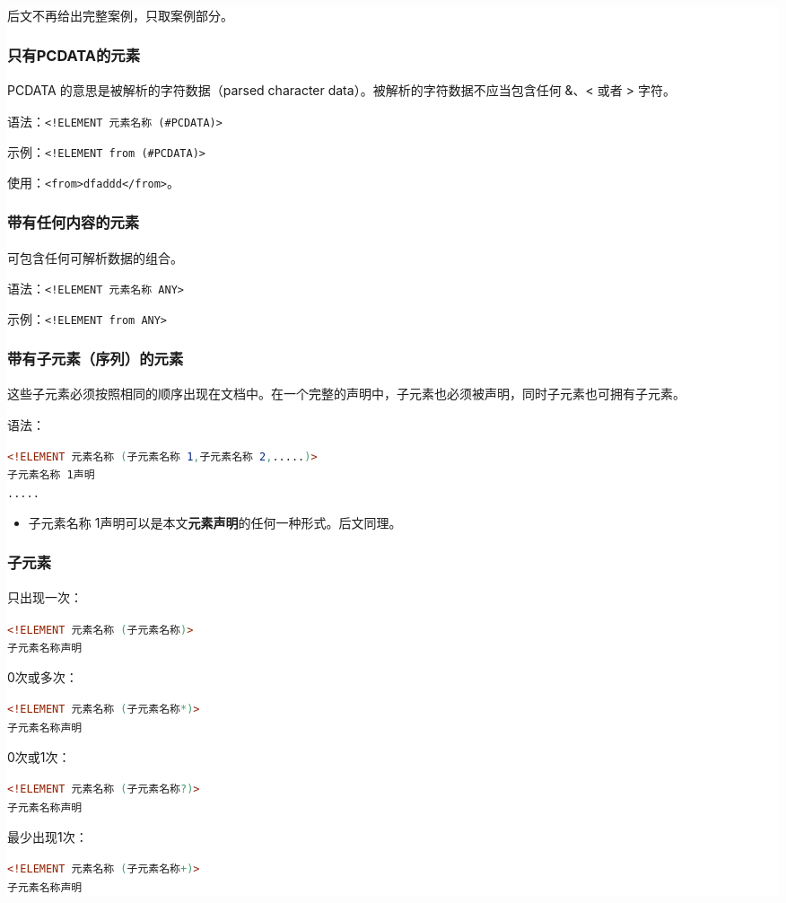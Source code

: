 后文不再给出完整案例，只取案例部分。

### 只有PCDATA的元素

PCDATA 的意思是被解析的字符数据（parsed character data）。被解析的字符数据不应当包含任何 &、< 或者 > 字符。

语法：`<!ELEMENT 元素名称 (#PCDATA)>`

示例：`<!ELEMENT from (#PCDATA)>`

使用：`<from>dfaddd</from>`。

### 带有任何内容的元素

可包含任何可解析数据的组合。

语法：`<!ELEMENT 元素名称 ANY>`

示例：`<!ELEMENT from ANY>`

### 带有子元素（序列）的元素

这些子元素必须按照相同的顺序出现在文档中。在一个完整的声明中，子元素也必须被声明，同时子元素也可拥有子元素。

语法：

```dtd
<!ELEMENT 元素名称 (子元素名称 1,子元素名称 2,.....)>
子元素名称 1声明
.....
```

- 子元素名称 1声明可以是本文**元素声明**的任何一种形式。后文同理。

### 子元素

只出现一次：

```dtd
<!ELEMENT 元素名称 (子元素名称)>
子元素名称声明
```

0次或多次：

```dtd
<!ELEMENT 元素名称 (子元素名称*)>
子元素名称声明
```

0次或1次：

```dtd
<!ELEMENT 元素名称 (子元素名称?)>
子元素名称声明
```

最少出现1次：

```dtd
<!ELEMENT 元素名称 (子元素名称+)>
子元素名称声明
```
